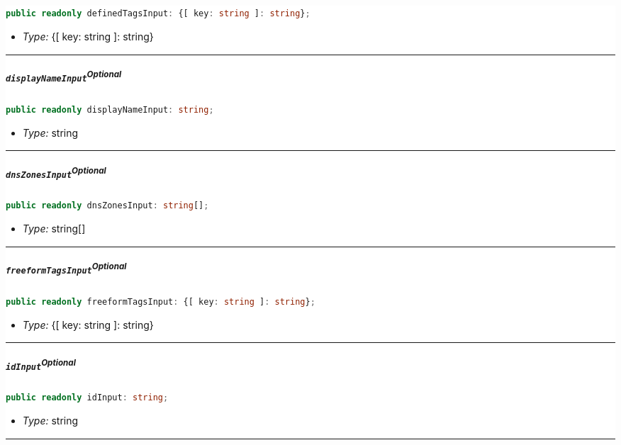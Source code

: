 ```typescript
public readonly definedTagsInput: {[ key: string ]: string};
```

- *Type:* {[ key: string ]: string}

---

##### `displayNameInput`<sup>Optional</sup> <a name="displayNameInput" id="rhizo-co-terraform-provider-oci.aiAnomalyDetectionAiPrivateEndpoint.AiAnomalyDetectionAiPrivateEndpoint.property.displayNameInput"></a>

```typescript
public readonly displayNameInput: string;
```

- *Type:* string

---

##### `dnsZonesInput`<sup>Optional</sup> <a name="dnsZonesInput" id="rhizo-co-terraform-provider-oci.aiAnomalyDetectionAiPrivateEndpoint.AiAnomalyDetectionAiPrivateEndpoint.property.dnsZonesInput"></a>

```typescript
public readonly dnsZonesInput: string[];
```

- *Type:* string[]

---

##### `freeformTagsInput`<sup>Optional</sup> <a name="freeformTagsInput" id="rhizo-co-terraform-provider-oci.aiAnomalyDetectionAiPrivateEndpoint.AiAnomalyDetectionAiPrivateEndpoint.property.freeformTagsInput"></a>

```typescript
public readonly freeformTagsInput: {[ key: string ]: string};
```

- *Type:* {[ key: string ]: string}

---

##### `idInput`<sup>Optional</sup> <a name="idInput" id="rhizo-co-terraform-provider-oci.aiAnomalyDetectionAiPrivateEndpoint.AiAnomalyDetectionAiPrivateEndpoint.property.idInput"></a>

```typescript
public readonly idInput: string;
```

- *Type:* string

---
